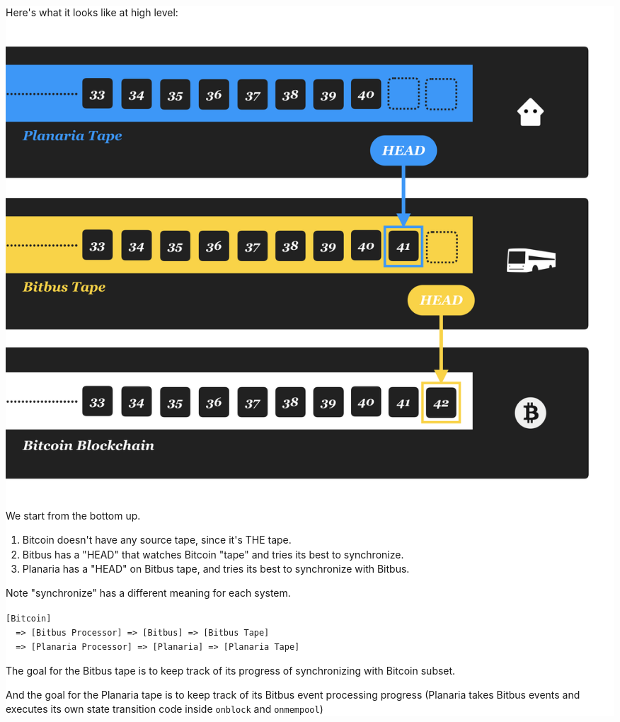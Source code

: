 Here's what it looks like at high level:

![tapes](tapes.png)

We start from the bottom up.

1. Bitcoin doesn't have any source tape, since it's THE tape.
2. Bitbus has a "HEAD" that watches Bitcoin "tape" and tries its best to synchronize.
3. Planaria has a "HEAD" on Bitbus tape, and tries its best to synchronize with Bitbus.

Note "synchronize" has a different meaning for each system.

```
[Bitcoin]
  => [Bitbus Processor] => [Bitbus] => [Bitbus Tape]
  => [Planaria Processor] => [Planaria] => [Planaria Tape]
```

The goal for the Bitbus tape is to keep track of its progress of synchronizing with Bitcoin subset.

And the goal for the Planaria tape is to keep track of its Bitbus event processing progress (Planaria takes Bitbus events and executes its own state transition code inside `onblock` and `onmempool`)
